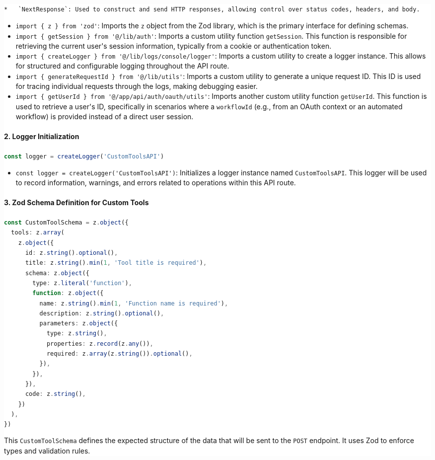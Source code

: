     *   `NextResponse`: Used to construct and send HTTP responses, allowing control over status codes, headers, and body.
*   `import { z } from 'zod'`: Imports the `z` object from the Zod library, which is the primary interface for defining schemas.
*   `import { getSession } from '@/lib/auth'`: Imports a custom utility function `getSession`. This function is responsible for retrieving the current user's session information, typically from a cookie or authentication token.
*   `import { createLogger } from '@/lib/logs/console/logger'`: Imports a custom utility to create a logger instance. This allows for structured and configurable logging throughout the API route.
*   `import { generateRequestId } from '@/lib/utils'`: Imports a custom utility to generate a unique request ID. This ID is used for tracing individual requests through the logs, making debugging easier.
*   `import { getUserId } from '@/app/api/auth/oauth/utils'`: Imports another custom utility function `getUserId`. This function is used to retrieve a user's ID, specifically in scenarios where a `workflowId` (e.g., from an OAuth context or an automated workflow) is provided instead of a direct user session.

#### 2. Logger Initialization

```typescript
const logger = createLogger('CustomToolsAPI')
```

*   `const logger = createLogger('CustomToolsAPI')`: Initializes a logger instance named `CustomToolsAPI`. This logger will be used to record information, warnings, and errors related to operations within this API route.

#### 3. Zod Schema Definition for Custom Tools

```typescript
const CustomToolSchema = z.object({
  tools: z.array(
    z.object({
      id: z.string().optional(),
      title: z.string().min(1, 'Tool title is required'),
      schema: z.object({
        type: z.literal('function'),
        function: z.object({
          name: z.string().min(1, 'Function name is required'),
          description: z.string().optional(),
          parameters: z.object({
            type: z.string(),
            properties: z.record(z.any()),
            required: z.array(z.string()).optional(),
          }),
        }),
      }),
      code: z.string(),
    })
  ),
})
```

This `CustomToolSchema` defines the expected structure of the data that will be sent to the `POST` endpoint. It uses Zod to enforce types and validation rules.
